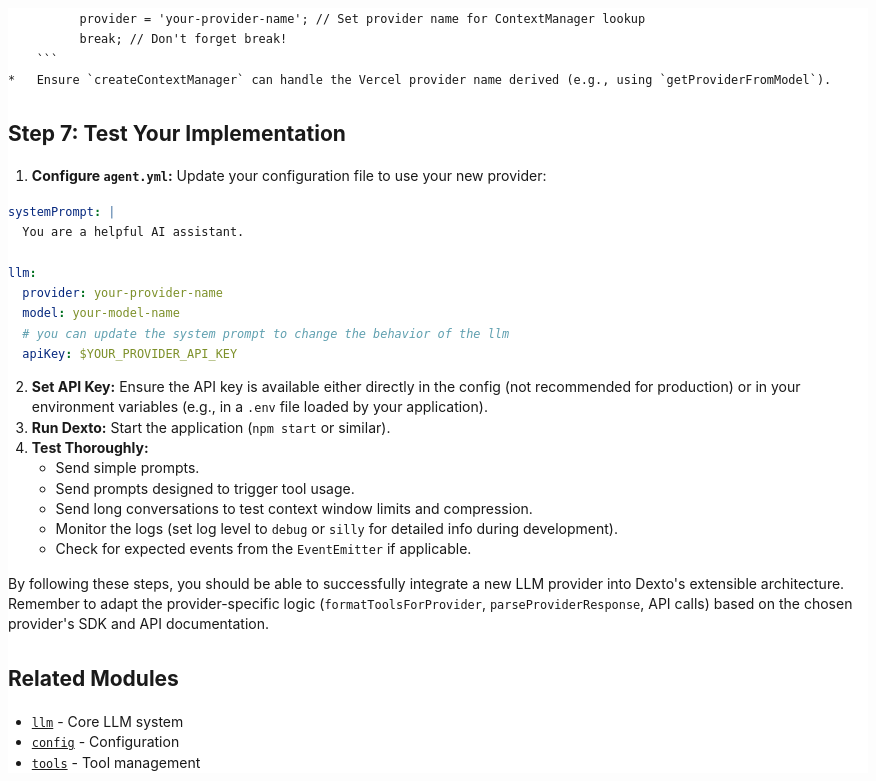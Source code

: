               provider = 'your-provider-name'; // Set provider name for ContextManager lookup
              break; // Don't forget break!
        ```
    *   Ensure `createContextManager` can handle the Vercel provider name derived (e.g., using `getProviderFromModel`).

## Step 7: Test Your Implementation

1.  **Configure `agent.yml`:** Update your configuration file to use your new provider:
   ```yaml
   systemPrompt: |
     You are a helpful AI assistant.

   llm:
     provider: your-provider-name
     model: your-model-name
     # you can update the system prompt to change the behavior of the llm
     apiKey: $YOUR_PROVIDER_API_KEY
   ```
2.  **Set API Key:** Ensure the API key is available either directly in the config (not recommended for production) or in your environment variables (e.g., in a `.env` file loaded by your application).
3.  **Run Dexto:** Start the application (`npm start` or similar).
4.  **Test Thoroughly:**
    *   Send simple prompts.
    *   Send prompts designed to trigger tool usage.
    *   Send long conversations to test context window limits and compression.
    *   Monitor the logs (set log level to `debug` or `silly` for detailed info during development).
    *   Check for expected events from the `EventEmitter` if applicable.

By following these steps, you should be able to successfully integrate a new LLM provider into Dexto's extensible architecture. Remember to adapt the provider-specific logic (`formatToolsForProvider`, `parseProviderResponse`, API calls) based on the chosen provider's SDK and API documentation. 

## Related Modules

- [`llm`](../README.md) - Core LLM system
- [`config`](../config/README.md) - Configuration
- [`tools`](../../tools/README.md) - Tool management 

